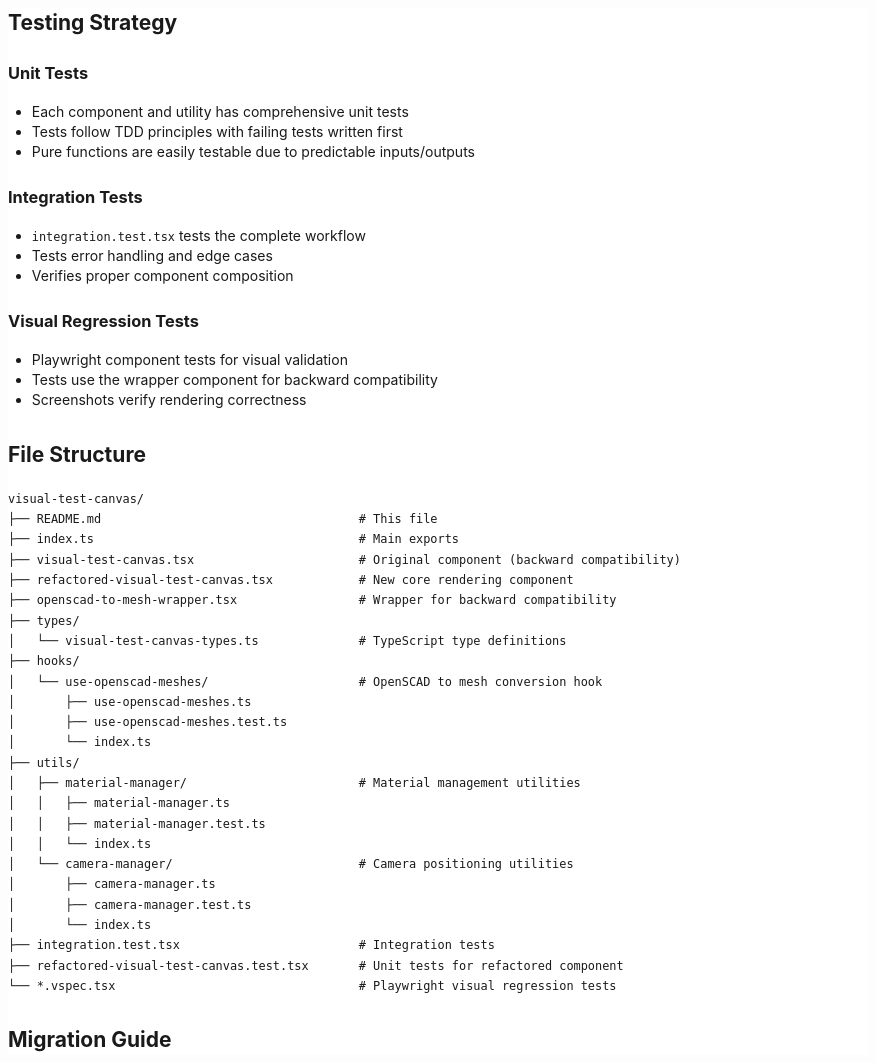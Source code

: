 ## Testing Strategy

### Unit Tests
- Each component and utility has comprehensive unit tests
- Tests follow TDD principles with failing tests written first
- Pure functions are easily testable due to predictable inputs/outputs

### Integration Tests
- `integration.test.tsx` tests the complete workflow
- Tests error handling and edge cases
- Verifies proper component composition

### Visual Regression Tests
- Playwright component tests for visual validation
- Tests use the wrapper component for backward compatibility
- Screenshots verify rendering correctness

## File Structure

```
visual-test-canvas/
├── README.md                                    # This file
├── index.ts                                     # Main exports
├── visual-test-canvas.tsx                       # Original component (backward compatibility)
├── refactored-visual-test-canvas.tsx            # New core rendering component
├── openscad-to-mesh-wrapper.tsx                 # Wrapper for backward compatibility
├── types/
│   └── visual-test-canvas-types.ts              # TypeScript type definitions
├── hooks/
│   └── use-openscad-meshes/                     # OpenSCAD to mesh conversion hook
│       ├── use-openscad-meshes.ts
│       ├── use-openscad-meshes.test.ts
│       └── index.ts
├── utils/
│   ├── material-manager/                        # Material management utilities
│   │   ├── material-manager.ts
│   │   ├── material-manager.test.ts
│   │   └── index.ts
│   └── camera-manager/                          # Camera positioning utilities
│       ├── camera-manager.ts
│       ├── camera-manager.test.ts
│       └── index.ts
├── integration.test.tsx                         # Integration tests
├── refactored-visual-test-canvas.test.tsx       # Unit tests for refactored component
└── *.vspec.tsx                                  # Playwright visual regression tests
```

## Migration Guide
